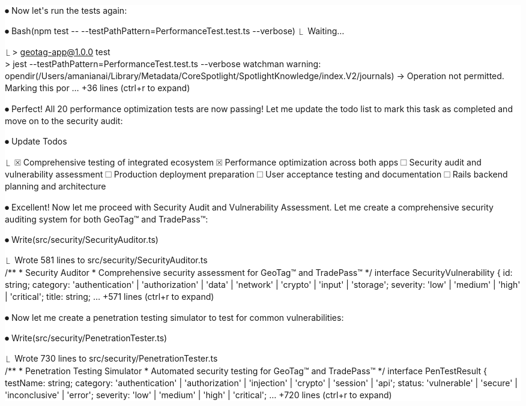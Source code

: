 

⏺ Now let's run the tests again:


⏺ Bash(npm test -- --testPathPattern=PerformanceTest.test.ts --verbose)
  ⎿  Waiting…

  ⎿ > geotag-app@1.0.0 test                                                                                                                                      
    > jest --testPathPattern=PerformanceTest.test.ts --verbose
    watchman warning:  opendir(/Users/amanianai/Library/Metadata/CoreSpotlight/SpotlightKnowledge/index.V2/journals) -> Operation not permitted. Marking this por
    … +36 lines (ctrl+r to expand)



⏺ Perfect! All 20 performance optimization tests are now passing! Let me update the todo list to mark this task as completed and move on to the security audit:


⏺ Update Todos

  ⎿  ☒ Comprehensive testing of integrated ecosystem
     ☒ Performance optimization across both apps
     ☐ Security audit and vulnerability assessment
     ☐ Production deployment preparation
     ☐ User acceptance testing and documentation
     ☐ Rails backend planning and architecture


⏺ Excellent! Now let me proceed with Security Audit and Vulnerability Assessment. Let me create a comprehensive security auditing system for both GeoTag™ and
  TradePass™:


⏺ Write(src/security/SecurityAuditor.ts)

  ⎿  Wrote 581 lines to src/security/SecurityAuditor.ts                                                   
     /**
      * Security Auditor
      * Comprehensive security assessment for GeoTag™ and TradePass™
      */
     interface SecurityVulnerability {
       id: string;
       category: 'authentication' | 'authorization' | 'data' | 'network' | 'crypto' | 'input' | 'storage';
       severity: 'low' | 'medium' | 'high' | 'critical';
       title: string;
     … +571 lines (ctrl+r to expand)


⏺ Now let me create a penetration testing simulator to test for common vulnerabilities:


⏺ Write(src/security/PenetrationTester.ts)

  ⎿  Wrote 730 lines to src/security/PenetrationTester.ts                                        
     /**
      * Penetration Testing Simulator
      * Automated security testing for GeoTag™ and TradePass™
      */
     interface PenTestResult {
       testName: string;
       category: 'authentication' | 'authorization' | 'injection' | 'crypto' | 'session' | 'api';
       status: 'vulnerable' | 'secure' | 'inconclusive' | 'error';
       severity: 'low' | 'medium' | 'high' | 'critical';
     … +720 lines (ctrl+r to expand)
